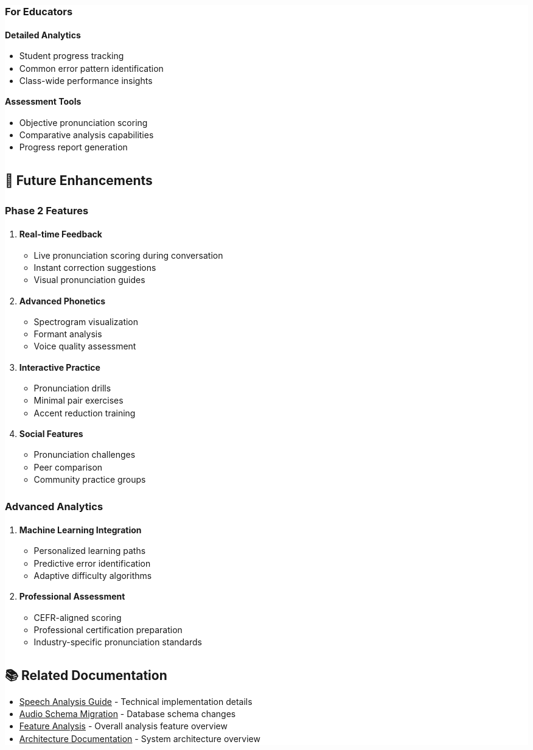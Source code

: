 ### For Educators

**Detailed Analytics**
- Student progress tracking
- Common error pattern identification
- Class-wide performance insights

**Assessment Tools**
- Objective pronunciation scoring
- Comparative analysis capabilities
- Progress report generation

## 🚀 Future Enhancements

### Phase 2 Features

1. **Real-time Feedback**
   - Live pronunciation scoring during conversation
   - Instant correction suggestions
   - Visual pronunciation guides

2. **Advanced Phonetics**
   - Spectrogram visualization
   - Formant analysis
   - Voice quality assessment

3. **Interactive Practice**
   - Pronunciation drills
   - Minimal pair exercises
   - Accent reduction training

4. **Social Features**
   - Pronunciation challenges
   - Peer comparison
   - Community practice groups

### Advanced Analytics

1. **Machine Learning Integration**
   - Personalized learning paths
   - Predictive error identification
   - Adaptive difficulty algorithms

2. **Professional Assessment**
   - CEFR-aligned scoring
   - Professional certification preparation
   - Industry-specific pronunciation standards

## 📚 Related Documentation

- [Speech Analysis Guide](./SPEECH_ANALYSIS_GUIDE.md) - Technical implementation details
- [Audio Schema Migration](./AUDIO_SCHEMA_MIGRATION_GUIDE.md) - Database schema changes
- [Feature Analysis](./feature_analysis.md) - Overall analysis feature overview
- [Architecture Documentation](./architecture.md) - System architecture overview
